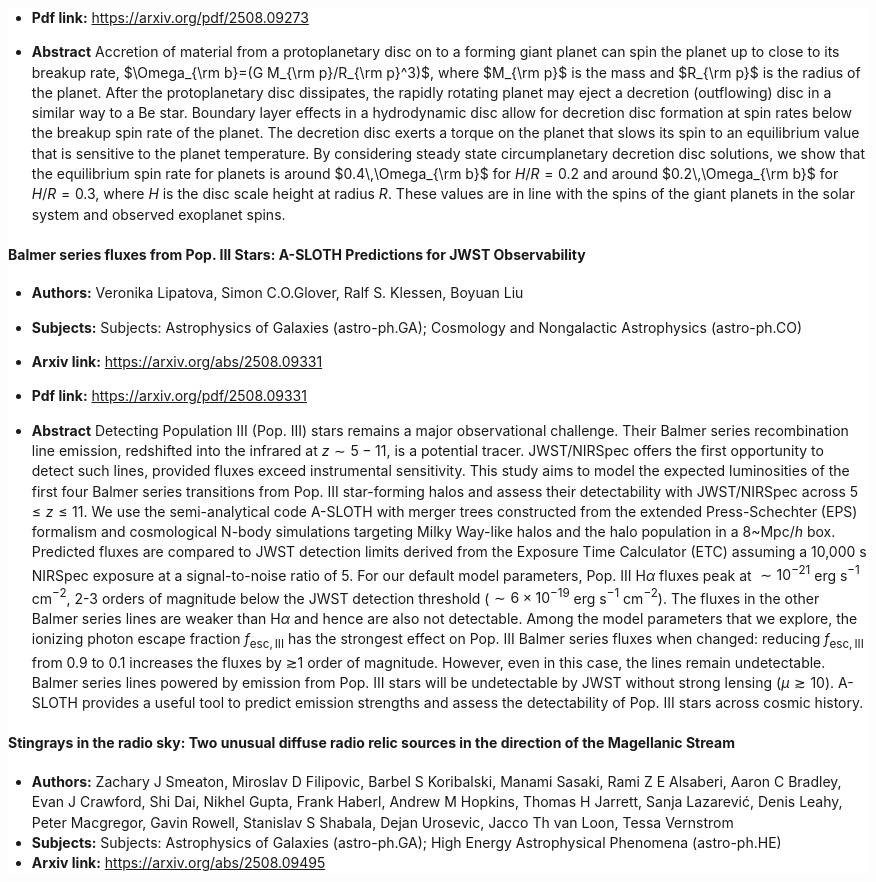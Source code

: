  - **Pdf link:** https://arxiv.org/pdf/2508.09273

 - **Abstract**
 Accretion of material from a protoplanetary disc on to a forming giant planet can spin the planet up to close to its breakup rate, $\Omega_{\rm b}=(G M_{\rm p}/R_{\rm p}^3)$, where $M_{\rm p}$ is the mass and $R_{\rm p}$ is the radius of the planet. After the protoplanetary disc dissipates, the rapidly rotating planet may eject a decretion (outflowing) disc in a similar way to a Be star. Boundary layer effects in a hydrodynamic disc allow for decretion disc formation at spin rates below the breakup spin rate of the planet. The decretion disc exerts a torque on the planet that slows its spin to an equilibrium value that is sensitive to the planet temperature. By considering steady state circumplanetary decretion disc solutions, we show that the equilibrium spin rate for planets is around $0.4\,\Omega_{\rm b}$ for $H/R=0.2$ and around $0.2\,\Omega_{\rm b}$ for $H/R=0.3$, where $H$ is the disc scale height at radius $R$. These values are in line with the spins of the giant planets in the solar system and observed exoplanet spins.
#### Balmer series fluxes from Pop. III Stars: A-SLOTH Predictions for JWST Observability
 - **Authors:** Veronika Lipatova, Simon C.O.Glover, Ralf S. Klessen, Boyuan Liu
 - **Subjects:** Subjects:
Astrophysics of Galaxies (astro-ph.GA); Cosmology and Nongalactic Astrophysics (astro-ph.CO)
 - **Arxiv link:** https://arxiv.org/abs/2508.09331

 - **Pdf link:** https://arxiv.org/pdf/2508.09331

 - **Abstract**
 Detecting Population III (Pop. III) stars remains a major observational challenge. Their Balmer series recombination line emission, redshifted into the infrared at $z \sim 5-11$, is a potential tracer. JWST/NIRSpec offers the first opportunity to detect such lines, provided fluxes exceed instrumental sensitivity. This study aims to model the expected luminosities of the first four Balmer series transitions from Pop. III star-forming halos and assess their detectability with JWST/NIRSpec across $5 \leq z \leq 11$. We use the semi-analytical code A-SLOTH with merger trees constructed from the extended Press-Schechter (EPS) formalism and cosmological N-body simulations targeting Milky Way-like halos and the halo population in a 8~Mpc$/h$ box. Predicted fluxes are compared to JWST detection limits derived from the Exposure Time Calculator (ETC) assuming a 10,000 s NIRSpec exposure at a signal-to-noise ratio of 5. For our default model parameters, Pop. III H$\alpha$ fluxes peak at $\sim10^{-21}$ erg s$^{-1}$ cm$^{-2}$, 2-3 orders of magnitude below the JWST detection threshold ($\sim6 \times 10^{-19}$ erg s$^{-1}$ cm$^{-2}$). The fluxes in the other Balmer series lines are weaker than H$\alpha$ and hence are also not detectable. Among the model parameters that we explore, the ionizing photon escape fraction $f_{\mathrm{esc,III}}$ has the strongest effect on Pop. III Balmer series fluxes when changed: reducing $f_\mathrm{esc,III}$ from 0.9 to 0.1 increases the fluxes by $\gtrsim$1 order of magnitude. However, even in this case, the lines remain undetectable. Balmer series lines powered by emission from Pop. III stars will be undetectable by JWST without strong lensing ($\mu \gtrsim 10$). A-SLOTH provides a useful tool to predict emission strengths and assess the detectability of Pop. III stars across cosmic history.
#### Stingrays in the radio sky: Two unusual diffuse radio relic sources in the direction of the Magellanic Stream
 - **Authors:** Zachary J Smeaton, Miroslav D Filipovic, Barbel S Koribalski, Manami Sasaki, Rami Z E Alsaberi, Aaron C Bradley, Evan J Crawford, Shi Dai, Nikhel Gupta, Frank Haberl, Andrew M Hopkins, Thomas H Jarrett, Sanja Lazarević, Denis Leahy, Peter Macgregor, Gavin Rowell, Stanislav S Shabala, Dejan Urosevic, Jacco Th van Loon, Tessa Vernstrom
 - **Subjects:** Subjects:
Astrophysics of Galaxies (astro-ph.GA); High Energy Astrophysical Phenomena (astro-ph.HE)
 - **Arxiv link:** https://arxiv.org/abs/2508.09495
